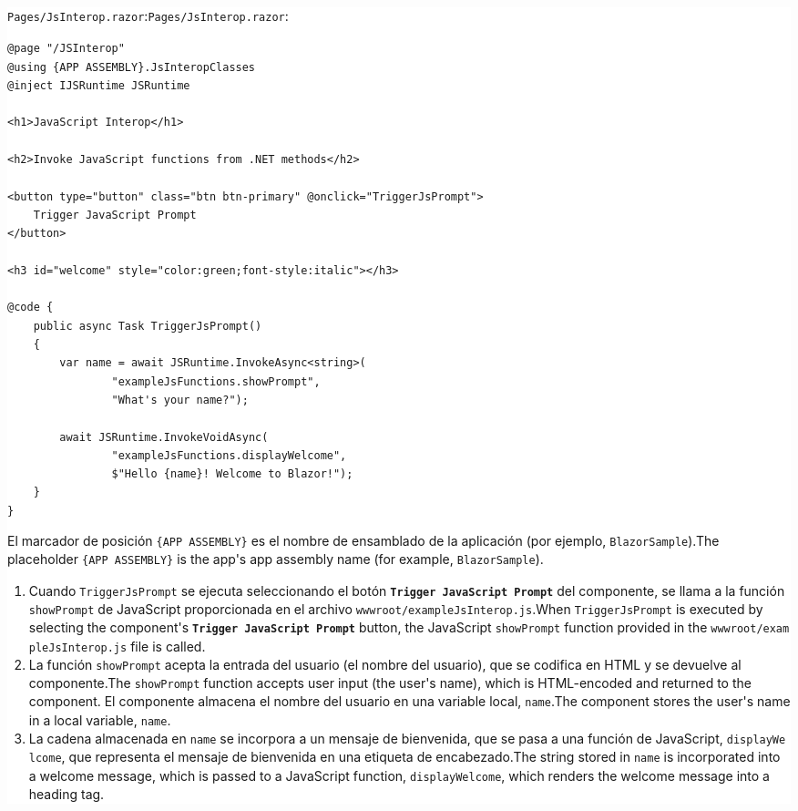 <span data-ttu-id="21e0a-157">`Pages/JsInterop.razor`:</span><span class="sxs-lookup"><span data-stu-id="21e0a-157">`Pages/JsInterop.razor`:</span></span>

```razor
@page "/JSInterop"
@using {APP ASSEMBLY}.JsInteropClasses
@inject IJSRuntime JSRuntime

<h1>JavaScript Interop</h1>

<h2>Invoke JavaScript functions from .NET methods</h2>

<button type="button" class="btn btn-primary" @onclick="TriggerJsPrompt">
    Trigger JavaScript Prompt
</button>

<h3 id="welcome" style="color:green;font-style:italic"></h3>

@code {
    public async Task TriggerJsPrompt()
    {
        var name = await JSRuntime.InvokeAsync<string>(
                "exampleJsFunctions.showPrompt",
                "What's your name?");

        await JSRuntime.InvokeVoidAsync(
                "exampleJsFunctions.displayWelcome",
                $"Hello {name}! Welcome to Blazor!");
    }
}
```

<span data-ttu-id="21e0a-158">El marcador de posición `{APP ASSEMBLY}` es el nombre de ensamblado de la aplicación (por ejemplo, `BlazorSample`).</span><span class="sxs-lookup"><span data-stu-id="21e0a-158">The placeholder `{APP ASSEMBLY}` is the app's app assembly name (for example, `BlazorSample`).</span></span>

1. <span data-ttu-id="21e0a-159">Cuando `TriggerJsPrompt` se ejecuta seleccionando el botón **`Trigger JavaScript Prompt`** del componente, se llama a la función `showPrompt` de JavaScript proporcionada en el archivo `wwwroot/exampleJsInterop.js`.</span><span class="sxs-lookup"><span data-stu-id="21e0a-159">When `TriggerJsPrompt` is executed by selecting the component's **`Trigger JavaScript Prompt`** button, the JavaScript `showPrompt` function provided in the `wwwroot/exampleJsInterop.js` file is called.</span></span>
1. <span data-ttu-id="21e0a-160">La función `showPrompt` acepta la entrada del usuario (el nombre del usuario), que se codifica en HTML y se devuelve al componente.</span><span class="sxs-lookup"><span data-stu-id="21e0a-160">The `showPrompt` function accepts user input (the user's name), which is HTML-encoded and returned to the component.</span></span> <span data-ttu-id="21e0a-161">El componente almacena el nombre del usuario en una variable local, `name`.</span><span class="sxs-lookup"><span data-stu-id="21e0a-161">The component stores the user's name in a local variable, `name`.</span></span>
1. <span data-ttu-id="21e0a-162">La cadena almacenada en `name` se incorpora a un mensaje de bienvenida, que se pasa a una función de JavaScript, `displayWelcome`, que representa el mensaje de bienvenida en una etiqueta de encabezado.</span><span class="sxs-lookup"><span data-stu-id="21e0a-162">The string stored in `name` is incorporated into a welcome message, which is passed to a JavaScript function, `displayWelcome`, which renders the welcome message into a heading tag.</span></span>

